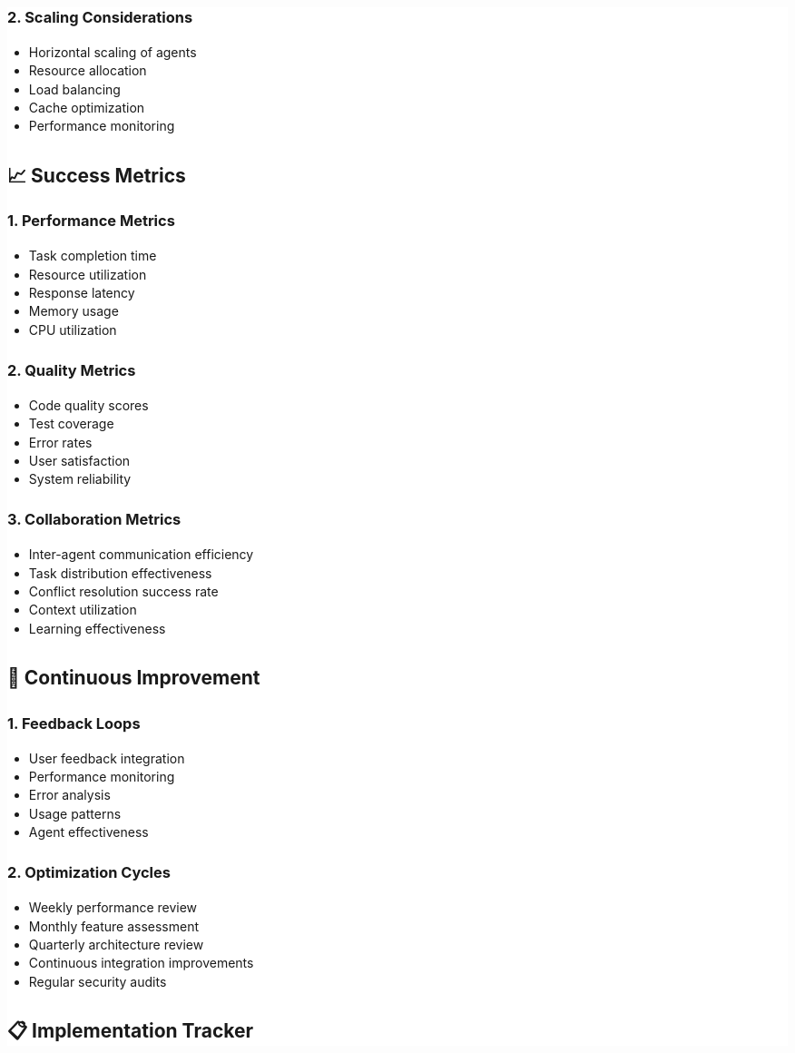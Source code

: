### 2. Scaling Considerations
- Horizontal scaling of agents
- Resource allocation
- Load balancing
- Cache optimization
- Performance monitoring

## 📈 Success Metrics

### 1. Performance Metrics
- Task completion time
- Resource utilization
- Response latency
- Memory usage
- CPU utilization

### 2. Quality Metrics
- Code quality scores
- Test coverage
- Error rates
- User satisfaction
- System reliability

### 3. Collaboration Metrics
- Inter-agent communication efficiency
- Task distribution effectiveness
- Conflict resolution success rate
- Context utilization
- Learning effectiveness

## 🔄 Continuous Improvement

### 1. Feedback Loops
- User feedback integration
- Performance monitoring
- Error analysis
- Usage patterns
- Agent effectiveness

### 2. Optimization Cycles
- Weekly performance review
- Monthly feature assessment
- Quarterly architecture review
- Continuous integration improvements
- Regular security audits

## 📋 Implementation Tracker
